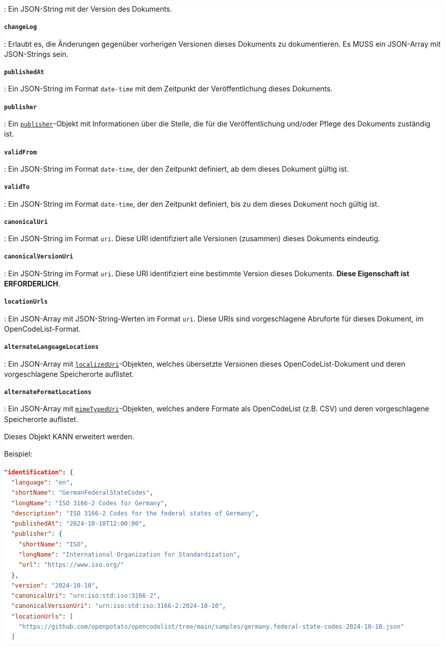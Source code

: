:   Ein JSON-String mit der Version des Dokuments.

**`changeLog`**

:   Erlaubt es, die Änderungen gegenüber vorherigen Versionen dieses Dokuments zu dokumentieren. Es MUSS ein JSON-Array mit JSON-Strings sein.

**`publishedAt`**

:   Ein JSON-String im Format `date-time` mit dem Zeitpunkt der Veröffentlichung dieses Dokuments.

**`publisher`**

:   Ein [`publisher`](#publisher-objekt)-Objekt mit Informationen über die Stelle, die für die Veröffentlichung und/oder Pflege des Dokuments zuständig ist.

**`validFrom`**

:   Ein JSON-String im Format `date-time`, der den Zeitpunkt definiert, ab dem dieses Dokument gültig ist.

**`validTo`**

:   Ein JSON-String im Format `date-time`, der den Zeitpunkt definiert, bis zu dem dieses Dokument noch gültig ist.

**`canonicalUri`**

:   Ein JSON-String im Format `uri`. Diese URI identifiziert alle Versionen (zusammen) dieses Dokuments eindeutig. 

**`canonicalVersionUri`**

:   Ein JSON-String im Format `uri`. Diese URI identifiziert eine bestimmte Version dieses Dokuments. **Diese Eigenschaft ist ERFORDERLICH**.

**`locationUrls`**

:   Ein JSON-Array mit JSON-String-Werten im Format `uri`. Diese URIs sind vorgeschlagene Abruforte für dieses Dokument, im OpenCodeList-Format.

**`alternateLanguageLocations`**

:   Ein JSON-Array mit [`localizedUri`](#localizeduri-objekt)-Objekten, welches übersetzte Versionen dieses OpenCodeList-Dokument und deren vorgeschlagene Speicherorte auflistet.

**`alternateFormatLocations`**

:   Ein JSON-Array mit [`mimeTypedUri`](#mimetypeduri-objekt)-Objekten, welches andere Formate als OpenCodeList (z.B. CSV) und deren vorgeschlagene Speicherorte auflistet.

Dieses Objekt KANN erweitert werden.

Beispiel:

``` json
"identification": {
  "language": "en",
  "shortName": "GermanFederalStateCodes",
  "longName": "ISO 3166-2 Codes for Germany",
  "description": "ISO 3166-2 Codes for the federal states of Germany",
  "publishedAt": "2024-10-10T12:00:00",
  "publisher": {
    "shortName": "ISO",
    "longName": "International Organization for Standardization",
    "url": "https://www.iso.org/"
  },
  "version": "2024-10-10",
  "canonicalUri": "urn:iso:std:iso:3166-2",
  "canonicalVersionUri": "urn:iso:std:iso:3166-2:2024-10-10",
  "locationUrls": [
    "https://github.com/openpotato/opencodelist/tree/main/samples/germany.federal-state-codes-2024-10-10.json"
  ]
```